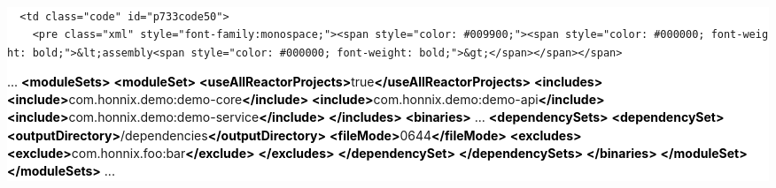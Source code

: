       <td class="code" id="p733code50">
        <pre class="xml" style="font-family:monospace;"><span style="color: #009900;"><span style="color: #000000; font-weight: bold;">&lt;assembly<span style="color: #000000; font-weight: bold;">&gt;</span></span></span>
  ...
  <span style="color: #009900;"><span style="color: #000000; font-weight: bold;">&lt;moduleSets<span style="color: #000000; font-weight: bold;">&gt;</span></span></span>
    <span style="color: #009900;"><span style="color: #000000; font-weight: bold;">&lt;moduleSet<span style="color: #000000; font-weight: bold;">&gt;</span></span></span>
      <span style="color: #009900;"><span style="color: #000000; font-weight: bold;">&lt;useAllReactorProjects<span style="color: #000000; font-weight: bold;">&gt;</span></span></span>true<span style="color: #009900;"><span style="color: #000000; font-weight: bold;">&lt;/useAllReactorProjects<span style="color: #000000; font-weight: bold;">&gt;</span></span></span>
      <span style="color: #009900;"><span style="color: #000000; font-weight: bold;">&lt;includes<span style="color: #000000; font-weight: bold;">&gt;</span></span></span>
        <span style="color: #009900;"><span style="color: #000000; font-weight: bold;">&lt;include<span style="color: #000000; font-weight: bold;">&gt;</span></span></span>com.honnix.demo:demo-core<span style="color: #009900;"><span style="color: #000000; font-weight: bold;">&lt;/include<span style="color: #000000; font-weight: bold;">&gt;</span></span></span>
        <span style="color: #009900;"><span style="color: #000000; font-weight: bold;">&lt;include<span style="color: #000000; font-weight: bold;">&gt;</span></span></span>com.honnix.demo:demo-api<span style="color: #009900;"><span style="color: #000000; font-weight: bold;">&lt;/include<span style="color: #000000; font-weight: bold;">&gt;</span></span></span>
        <span style="color: #009900;"><span style="color: #000000; font-weight: bold;">&lt;include<span style="color: #000000; font-weight: bold;">&gt;</span></span></span>com.honnix.demo:demo-service<span style="color: #009900;"><span style="color: #000000; font-weight: bold;">&lt;/include<span style="color: #000000; font-weight: bold;">&gt;</span></span></span>
      <span style="color: #009900;"><span style="color: #000000; font-weight: bold;">&lt;/includes<span style="color: #000000; font-weight: bold;">&gt;</span></span></span>
      <span style="color: #009900;"><span style="color: #000000; font-weight: bold;">&lt;binaries<span style="color: #000000; font-weight: bold;">&gt;</span></span></span>
        ...
        <span style="color: #009900;"><span style="color: #000000; font-weight: bold;">&lt;dependencySets<span style="color: #000000; font-weight: bold;">&gt;</span></span></span>
          <span style="color: #009900;"><span style="color: #000000; font-weight: bold;">&lt;dependencySet<span style="color: #000000; font-weight: bold;">&gt;</span></span></span>
            <span style="color: #009900;"><span style="color: #000000; font-weight: bold;">&lt;outputDirectory<span style="color: #000000; font-weight: bold;">&gt;</span></span></span>/dependencies<span style="color: #009900;"><span style="color: #000000; font-weight: bold;">&lt;/outputDirectory<span style="color: #000000; font-weight: bold;">&gt;</span></span></span>
            <span style="color: #009900;"><span style="color: #000000; font-weight: bold;">&lt;fileMode<span style="color: #000000; font-weight: bold;">&gt;</span></span></span>0644<span style="color: #009900;"><span style="color: #000000; font-weight: bold;">&lt;/fileMode<span style="color: #000000; font-weight: bold;">&gt;</span></span></span>
            <span style="color: #009900;"><span style="color: #000000; font-weight: bold;">&lt;excludes<span style="color: #000000; font-weight: bold;">&gt;</span></span></span>
              <span style="color: #009900;"><span style="color: #000000; font-weight: bold;">&lt;exclude<span style="color: #000000; font-weight: bold;">&gt;</span></span></span>com.honnix.foo:bar<span style="color: #009900;"><span style="color: #000000; font-weight: bold;">&lt;/exclude<span style="color: #000000; font-weight: bold;">&gt;</span></span></span>
            <span style="color: #009900;"><span style="color: #000000; font-weight: bold;">&lt;/excludes<span style="color: #000000; font-weight: bold;">&gt;</span></span></span>
          <span style="color: #009900;"><span style="color: #000000; font-weight: bold;">&lt;/dependencySet<span style="color: #000000; font-weight: bold;">&gt;</span></span></span>
        <span style="color: #009900;"><span style="color: #000000; font-weight: bold;">&lt;/dependencySets<span style="color: #000000; font-weight: bold;">&gt;</span></span></span>
      <span style="color: #009900;"><span style="color: #000000; font-weight: bold;">&lt;/binaries<span style="color: #000000; font-weight: bold;">&gt;</span></span></span>
    <span style="color: #009900;"><span style="color: #000000; font-weight: bold;">&lt;/moduleSet<span style="color: #000000; font-weight: bold;">&gt;</span></span></span>
  <span style="color: #009900;"><span style="color: #000000; font-weight: bold;">&lt;/moduleSets<span style="color: #000000; font-weight: bold;">&gt;</span></span></span>
  ...